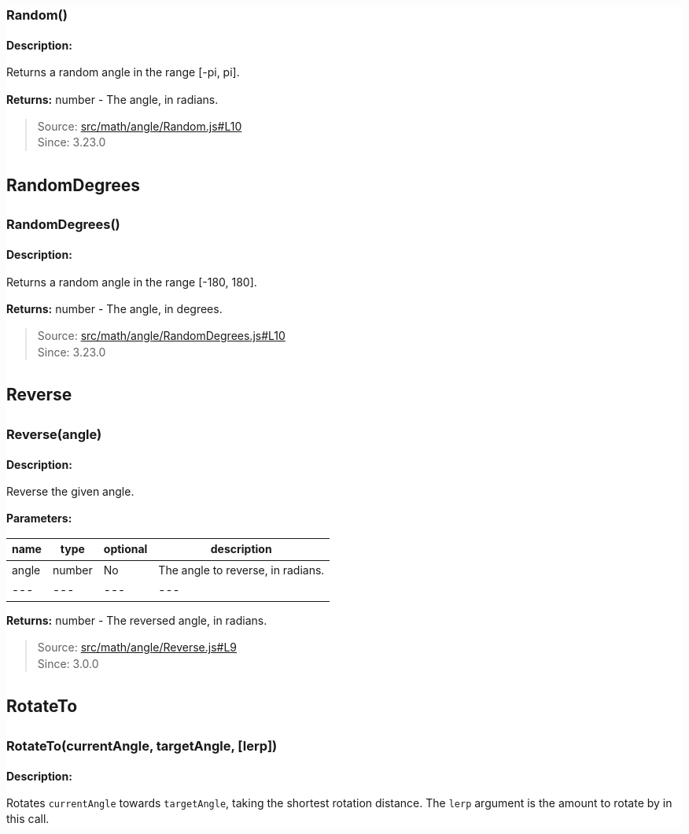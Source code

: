 ### <static> Random()

**Description:**

Returns a random angle in the range [-pi, pi].

**Returns:** number - The angle, in radians.

> Source: [src/math/angle/Random.js#L10](https://github.com/phaserjs/phaser/blob/v3.87.0/src/math/angle/Random.js#L10)  
> Since: 3.23.0

## RandomDegrees

### <static> RandomDegrees()

**Description:**

Returns a random angle in the range [-180, 180].

**Returns:** number - The angle, in degrees.

> Source: [src/math/angle/RandomDegrees.js#L10](https://github.com/phaserjs/phaser/blob/v3.87.0/src/math/angle/RandomDegrees.js#L10)  
> Since: 3.23.0

## Reverse

### <static> Reverse(angle)

**Description:**

Reverse the given angle.

**Parameters:**

| name | type | optional | description |
| --- | --- | --- | --- |
| angle | number | No | The angle to reverse, in radians. |
| --- | --- | --- | --- |

**Returns:** number - The reversed angle, in radians.

> Source: [src/math/angle/Reverse.js#L9](https://github.com/phaserjs/phaser/blob/v3.87.0/src/math/angle/Reverse.js#L9)  
> Since: 3.0.0

## RotateTo

### <static> RotateTo(currentAngle, targetAngle, [lerp])

**Description:**

Rotates `currentAngle` towards `targetAngle`, taking the shortest rotation distance. The `lerp` argument is the amount to rotate by in this call.
